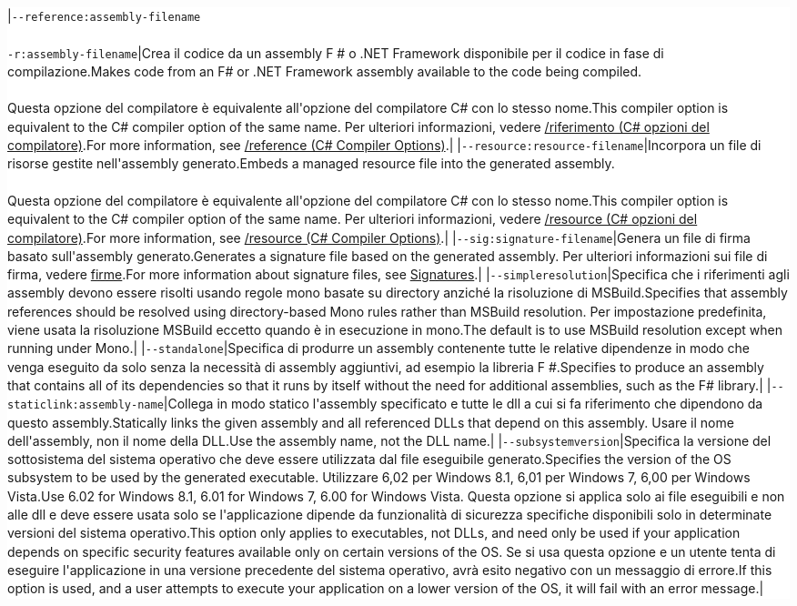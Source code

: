 |`--reference:assembly-filename`<br /><br />`-r:assembly-filename`|<span data-ttu-id="85aed-191">Crea il codice da un assembly F # o .NET Framework disponibile per il codice in fase di compilazione.</span><span class="sxs-lookup"><span data-stu-id="85aed-191">Makes code from an F# or .NET Framework assembly available to the code being compiled.</span></span><br /><br /><span data-ttu-id="85aed-192">Questa opzione del compilatore è equivalente all'opzione del compilatore C# con lo stesso nome.</span><span class="sxs-lookup"><span data-stu-id="85aed-192">This compiler option is equivalent to the C# compiler option of the same name.</span></span> <span data-ttu-id="85aed-193">Per ulteriori informazioni, vedere [&#47;riferimento &#40;C&#35; opzioni del compilatore&#41;](https://msdn.microsoft.com/library/yabyz3h4.aspx).</span><span class="sxs-lookup"><span data-stu-id="85aed-193">For more information, see [&#47;reference &#40;C&#35; Compiler Options&#41;](https://msdn.microsoft.com/library/yabyz3h4.aspx).</span></span>|
|`--resource:resource-filename`|<span data-ttu-id="85aed-194">Incorpora un file di risorse gestite nell'assembly generato.</span><span class="sxs-lookup"><span data-stu-id="85aed-194">Embeds a managed resource file into the generated assembly.</span></span><br /><br /><span data-ttu-id="85aed-195">Questa opzione del compilatore è equivalente all'opzione del compilatore C# con lo stesso nome.</span><span class="sxs-lookup"><span data-stu-id="85aed-195">This compiler option is equivalent to the C# compiler option of the same name.</span></span> <span data-ttu-id="85aed-196">Per ulteriori informazioni, vedere [&#47;resource &#40;C&#35; opzioni del compilatore&#41;](https://msdn.microsoft.com/library/c0tyye07.aspx).</span><span class="sxs-lookup"><span data-stu-id="85aed-196">For more information, see [&#47;resource &#40;C&#35; Compiler Options&#41;](https://msdn.microsoft.com/library/c0tyye07.aspx).</span></span>|
|`--sig:signature-filename`|<span data-ttu-id="85aed-197">Genera un file di firma basato sull'assembly generato.</span><span class="sxs-lookup"><span data-stu-id="85aed-197">Generates a signature file based on the generated assembly.</span></span> <span data-ttu-id="85aed-198">Per ulteriori informazioni sui file di firma, vedere [firme](signature-files.md).</span><span class="sxs-lookup"><span data-stu-id="85aed-198">For more information about signature files, see [Signatures](signature-files.md).</span></span>|
|`--simpleresolution`|<span data-ttu-id="85aed-199">Specifica che i riferimenti agli assembly devono essere risolti usando regole mono basate su directory anziché la risoluzione di MSBuild.</span><span class="sxs-lookup"><span data-stu-id="85aed-199">Specifies that assembly references should be resolved using directory-based Mono rules rather than MSBuild resolution.</span></span> <span data-ttu-id="85aed-200">Per impostazione predefinita, viene usata la risoluzione MSBuild eccetto quando è in esecuzione in mono.</span><span class="sxs-lookup"><span data-stu-id="85aed-200">The default is to use MSBuild resolution except when running under Mono.</span></span>|
|`--standalone`|<span data-ttu-id="85aed-201">Specifica di produrre un assembly contenente tutte le relative dipendenze in modo che venga eseguito da solo senza la necessità di assembly aggiuntivi, ad esempio la libreria F #.</span><span class="sxs-lookup"><span data-stu-id="85aed-201">Specifies to produce an assembly that contains all of its dependencies so that it runs by itself without the need for additional assemblies, such as the F# library.</span></span>|
|`--staticlink:assembly-name`|<span data-ttu-id="85aed-202">Collega in modo statico l'assembly specificato e tutte le dll a cui si fa riferimento che dipendono da questo assembly.</span><span class="sxs-lookup"><span data-stu-id="85aed-202">Statically links the given assembly and all referenced DLLs that depend on this assembly.</span></span> <span data-ttu-id="85aed-203">Usare il nome dell'assembly, non il nome della DLL.</span><span class="sxs-lookup"><span data-stu-id="85aed-203">Use the assembly name, not the DLL name.</span></span>|
|`--subsystemversion`|<span data-ttu-id="85aed-204">Specifica la versione del sottosistema del sistema operativo che deve essere utilizzata dal file eseguibile generato.</span><span class="sxs-lookup"><span data-stu-id="85aed-204">Specifies the version of the OS subsystem to be used by the generated executable.</span></span> <span data-ttu-id="85aed-205">Utilizzare 6,02 per Windows 8.1, 6,01 per Windows 7, 6,00 per Windows Vista.</span><span class="sxs-lookup"><span data-stu-id="85aed-205">Use 6.02 for Windows 8.1, 6.01 for Windows 7, 6.00 for Windows Vista.</span></span> <span data-ttu-id="85aed-206">Questa opzione si applica solo ai file eseguibili e non alle dll e deve essere usata solo se l'applicazione dipende da funzionalità di sicurezza specifiche disponibili solo in determinate versioni del sistema operativo.</span><span class="sxs-lookup"><span data-stu-id="85aed-206">This option only applies to executables, not DLLs, and need only be used if your application depends on specific security features available only on certain versions of the OS.</span></span> <span data-ttu-id="85aed-207">Se si usa questa opzione e un utente tenta di eseguire l'applicazione in una versione precedente del sistema operativo, avrà esito negativo con un messaggio di errore.</span><span class="sxs-lookup"><span data-stu-id="85aed-207">If this option is used, and a user attempts to execute your application on a lower version of the OS, it will fail with an error message.</span></span>|